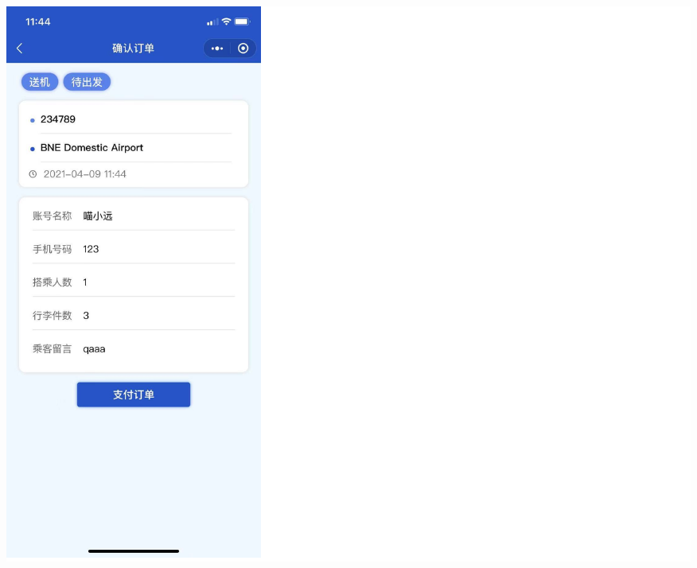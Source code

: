 <img src="https://github.com/Ernestanior/airport-vue-frontend/blob/5787a48beb6a37a91be15184fab2726123e4f2cc/screenshot/CN/5.jpg" width="320px">